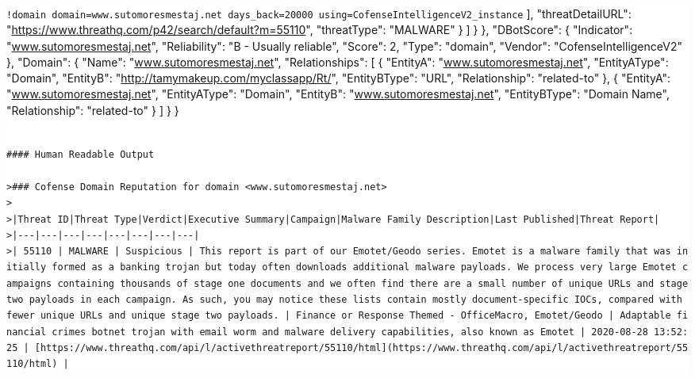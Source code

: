 ```!domain domain=www.sutomoresmestaj.net days_back=20000 using=CofenseIntelligenceV2_instance```
                    ],
                    "threatDetailURL": "https://www.threathq.com/p42/search/default?m=55110",
                    "threatType": "MALWARE"
                }
            ]
        }
    },
    "DBotScore": {
        "Indicator": "www.sutomoresmestaj.net",
        "Reliability": "B - Usually reliable",
        "Score": 2,
        "Type": "domain",
        "Vendor": "CofenseIntelligenceV2"
    },
    "Domain": {
        "Name": "www.sutomoresmestaj.net",
        "Relationships": [
            {
                "EntityA": "www.sutomoresmestaj.net",
                "EntityAType": "Domain",
                "EntityB": "http://tamymakeup.com/myclassapp/Rt/",
                "EntityBType": "URL",
                "Relationship": "related-to"
            },
            {
                "EntityA": "www.sutomoresmestaj.net",
                "EntityAType": "Domain",
                "EntityB": "www.sutomoresmestaj.net",
                "EntityBType": "Domain Name",
                "Relationship": "related-to"
            }
        ]
    }
}
```

#### Human Readable Output

>### Cofense Domain Reputation for domain <www.sutomoresmestaj.net>
>
>|Threat ID|Threat Type|Verdict|Executive Summary|Campaign|Malware Family Description|Last Published|Threat Report|
>|---|---|---|---|---|---|---|---|
>| 55110 | MALWARE | Suspicious | This report is part of our Emotet/Geodo series. Emotet is a malware family that was initially formed as a banking trojan but today often downloads additional malware payloads. We process very large Emotet campaigns containing thousands of stage one documents and we often find there are a small number of unique URLs and stage two payloads in each campaign. As such, you may notice these lists contain mostly document-specific IOCs, compared with fewer unique URLs and unique stage two payloads. | Finance or Response Themed - OfficeMacro, Emotet/Geodo | Adaptable financial crimes botnet trojan with email worm and malware delivery capabilities, also known as Emotet | 2020-08-28 13:52:25 | [https://www.threathq.com/api/l/activethreatreport/55110/html](https://www.threathq.com/api/l/activethreatreport/55110/html) |
